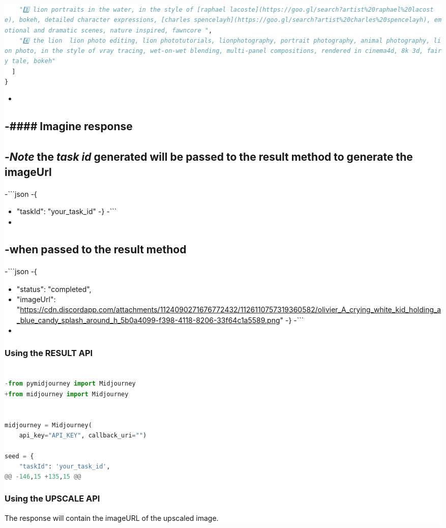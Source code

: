 ```python
     "3️⃣ lion portraits in the water, in the style of [raphael lacoste](https://goo.gl/search?artist%20raphael%20lacoste), bokeh, detailed character expressions, [charles spencelayh](https://goo.gl/search?artist%20charles%20spencelayh), emotional and dramatic scenes, nature inspired, fawncore ",
     "4️⃣ the lion  lion photo editing, lion phototutorials, lionphotography, portrait photography, animal photography, lion photo, in the style of vray tracing, wet-on-wet blending, multi-panel compositions, rendered in cinema4d, 8k 3d, fairy tale, bokeh"
   ]
 }
 ```
-
-#### Imagine response
-
-_Note_ the _task id_ generated will be passed to the result method to generate the imageUrl
-
-```json
-{
-  "taskId": "your_task_id"
-}
-```
-
-when passed to the result method
-
-```json
-{
-  "status": "completed",
-  "imageUrl": "https://cdn.discordapp.com/attachments/1124090271676772432/1126110757319360582/olivier_A_crying_white_kid_holding_a_blue_candy_splash_around_h_5b0a4099-f398-4118-8206-33f64c1a5589.png"
-}
-```
-
 ### Using the RESULT API
 
 ```python
 
-from pymidjourney import Midjourney
+from midjourney import Midjourney
 
 
 midjourney = Midjourney(
     api_key="API_KEY", callback_uri="")
 
 seed = {
     "taskId": 'your_task_id',
@@ -146,15 +135,15 @@
 ```
 
 ### Using the UPSCALE API
 
 The response will contain the imageURL of the upscaled image.
 